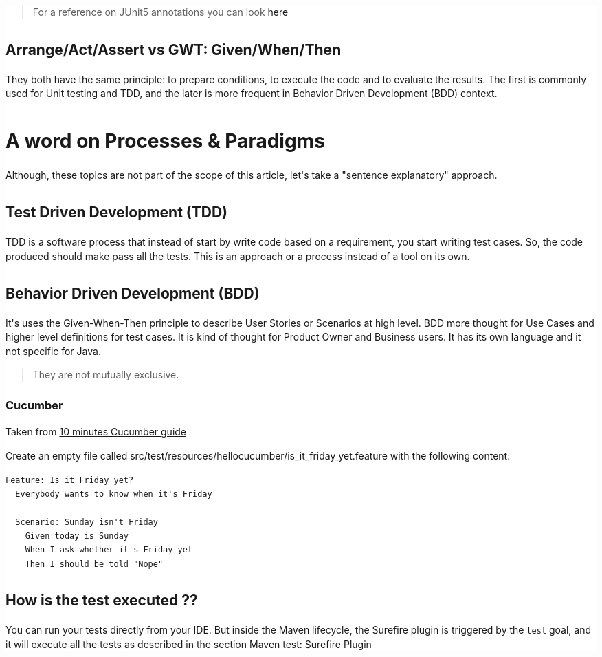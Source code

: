> For a reference on JUnit5 annotations you can look [here](https://junit.org/junit5/docs/current/user-guide/#writing-tests-annotations)

##  Arrange/Act/Assert vs GWT: Given/When/Then

They both have the same principle: to prepare conditions, to execute the code and to evaluate the results. The first is commonly used for Unit testing and TDD, and the later is more frequent in Behavior Driven Development (BDD) context.

# A word on Processes & Paradigms

Although, these topics are not part of the scope of this article, let's take a "sentence explanatory" approach.

##  Test Driven Development (TDD)

TDD is a software process that instead of start by write code based on a requirement, you start writing test cases. So, the code produced should make pass all the tests. This is an approach or a process instead of a tool on its own.

##  Behavior Driven Development (BDD)

It's uses the Given-When-Then principle to describe User Stories or Scenarios at high level. BDD more thought for Use Cases and higher level definitions for test cases. It is kind of thought for Product Owner and Business users. It has its own language and it not specific for Java.

> They are not mutually exclusive.

### Cucumber

Taken from [10 minutes Cucumber guide](https://cucumber.io/docs/guides/10-minute-tutorial/?lang=java)

Create an empty file called src/test/resources/hellocucumber/is_it_friday_yet.feature with the following content:

```
Feature: Is it Friday yet?
  Everybody wants to know when it's Friday

  Scenario: Sunday isn't Friday
    Given today is Sunday
    When I ask whether it's Friday yet
    Then I should be told "Nope"
```

## How is the test executed ??

You can run your tests directly from your IDE. But inside the Maven lifecycle, the Surefire plugin is triggered by the `test` goal, and it will execute all the tests as described in the section [Maven test: Surefire Plugin](#surefire)
